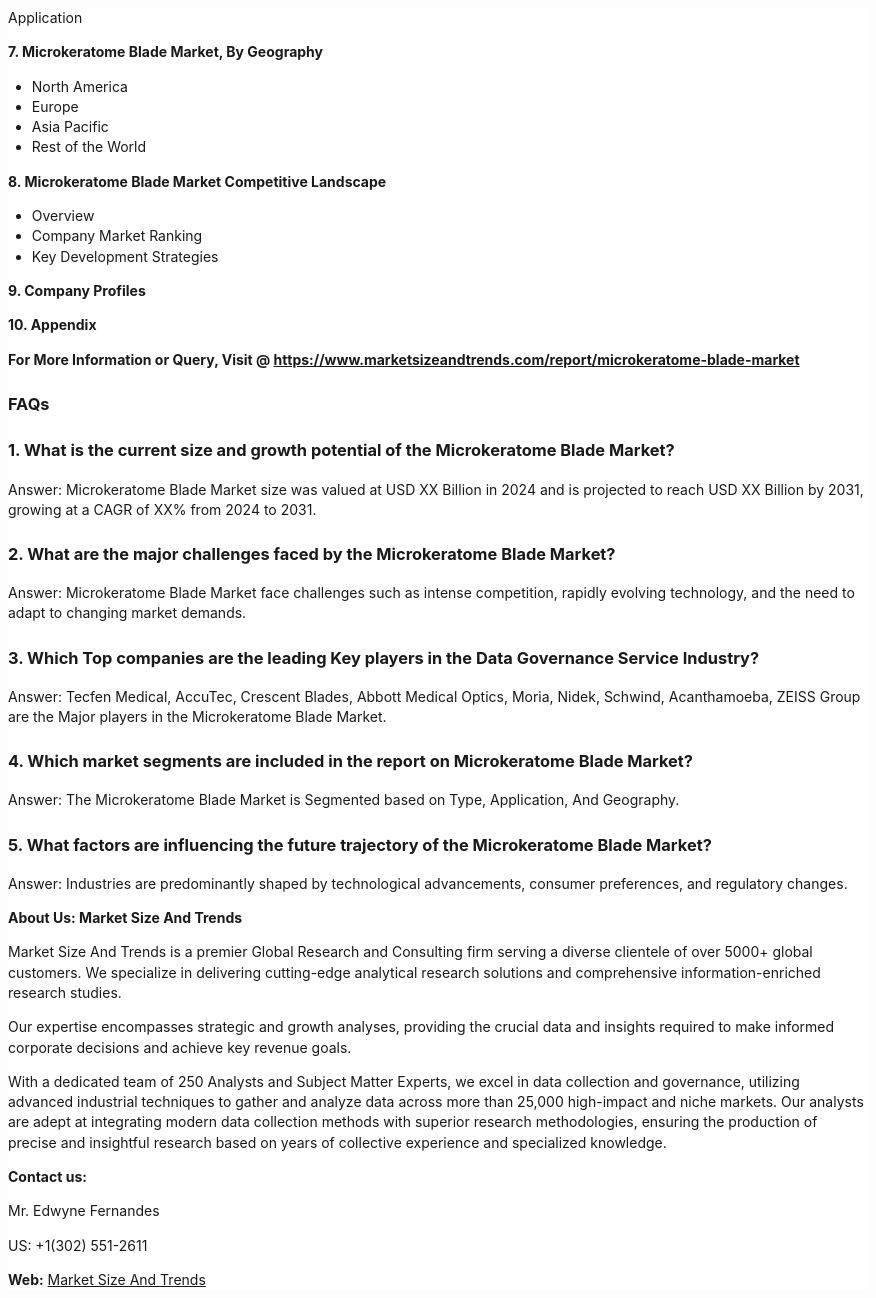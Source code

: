 Application</span></strong></p></div><div class="" data-test-id=""><p><strong><span class="">7. Microkeratome Blade Market, By Geography</span></strong></p></div><div class="" data-test-id=""><ul><li><span class="">North America</span></li><li><span class="">Europe</span></li><li><span class="">Asia Pacific</span></li><li><span class="">Rest of the World</span></li></ul></div><div class="" data-test-id=""><p><strong><span class="">8. Microkeratome Blade Market Competitive Landscape</span></strong></p></div><div class="" data-test-id=""><ul><li><span class="">Overview</span></li><li><span class="">Company Market Ranking</span></li><li><span class="">Key Development Strategies</span></li></ul></div><div class="" data-test-id=""><p><strong><span class="">9. Company Profiles</span></strong></p></div><div class="" data-test-id=""><p><strong><span class="">10. Appendix</span></strong></p></div><div class="" data-test-id=""><p><strong><span class="">For More Information or Query, Visit @ <a href="https://www.marketsizeandtrends.com/report/microkeratome-blade-market" target="_blank">https://www.marketsizeandtrends.com/report/microkeratome-blade-market</a></span></strong></p></div><div class="" data-test-id=""><div class="article-main__content" data-test-id="publishing-text-block"><h3><strong><span class="">FAQs</span></strong></h3></div><div class="article-main__content" data-test-id="publishing-text-block"><h3><span class="">1. What is the current size and growth potential of the Microkeratome Blade Market?</span></h3></div><div class="article-main__content" data-test-id="publishing-text-block"><p><span class="font-[700]">Answer</span><span class="">: Microkeratome Blade Market size was valued at USD XX Billion in 2024 and is projected to reach USD XX Billion by 2031, growing at a CAGR of XX% from 2024 to 2031.</span></p></div><div class="article-main__content" data-test-id="publishing-text-block"><h3><span class="">2. What are the major challenges faced by the Microkeratome Blade Market?</span></h3></div><div class="article-main__content" data-test-id="publishing-text-block"><p><span class="font-[700]">Answer</span><span class="">: Microkeratome Blade Market face challenges such as intense competition, rapidly evolving technology, and the need to adapt to changing market demands.</span></p></div><div class="article-main__content" data-test-id="publishing-text-block"><h3><span class="">3. Which Top companies are the leading Key players in the Data Governance Service Industry?</span></h3></div><div class="article-main__content" data-test-id="publishing-text-block"><p><span class="font-[700]">Answer</span><span class="">: Tecfen Medical, AccuTec, Crescent Blades, Abbott Medical Optics, Moria, Nidek, Schwind, Acanthamoeba, ZEISS Group are the Major players in the Microkeratome Blade Market.</span></p></div><div class="article-main__content" data-test-id="publishing-text-block"><h3><span class="">4. Which market segments are included in the report on Microkeratome Blade Market?</span></h3></div><div class="article-main__content" data-test-id="publishing-text-block"><p><span class="font-[700]">Answer</span><span class="">: The Microkeratome Blade Market is Segmented based on Type, Application, And Geography.</span></p></div><div class="article-main__content" data-test-id="publishing-text-block"><h3><span class="">5. What factors are influencing the future trajectory of the Microkeratome Blade Market?</span></h3></div><div class="article-main__content" data-test-id="publishing-text-block"><p><span class="font-[700]">Answer:</span><span class="">&nbsp;Industries are predominantly shaped by technological advancements, consumer preferences, and regulatory changes.</span></p></div><p><strong><span class="">About Us: Market Size And Trends</span></strong></p></div><div class="" data-test-id=""><p><span class="">Market Size And Trends is a premier Global Research and Consulting firm serving a diverse clientele of over 5000+ global customers. We specialize in delivering cutting-edge analytical research solutions and comprehensive information-enriched research studies.</span></p></div><div class="" data-test-id=""><p><span class="">Our expertise encompasses strategic and growth analyses, providing the crucial data and insights required to make informed corporate decisions and achieve key revenue goals.</span></p></div><div class="" data-test-id=""><p><span class="">With a dedicated team of 250 Analysts and Subject Matter Experts, we excel in data collection and governance, utilizing advanced industrial techniques to gather and analyze data across more than 25,000 high-impact and niche markets. Our analysts are adept at integrating modern data collection methods with superior research methodologies, ensuring the production of precise and insightful research based on years of collective experience and specialized knowledge.</span></p></div><div class="" data-test-id=""><p><strong><span class="">Contact us:</span></strong></p></div><div class="" data-test-id=""><p><span class="">Mr. Edwyne Fernandes</span></p></div><div class="" data-test-id=""><p><span class="">US: +1(302) 551-2611<br /></span></p><p><span class=""><strong>Web:</strong> <a href="https://www.marketsizeandtrends.com/" target="_blank">Market Size And Trends</a></span></p></div>
